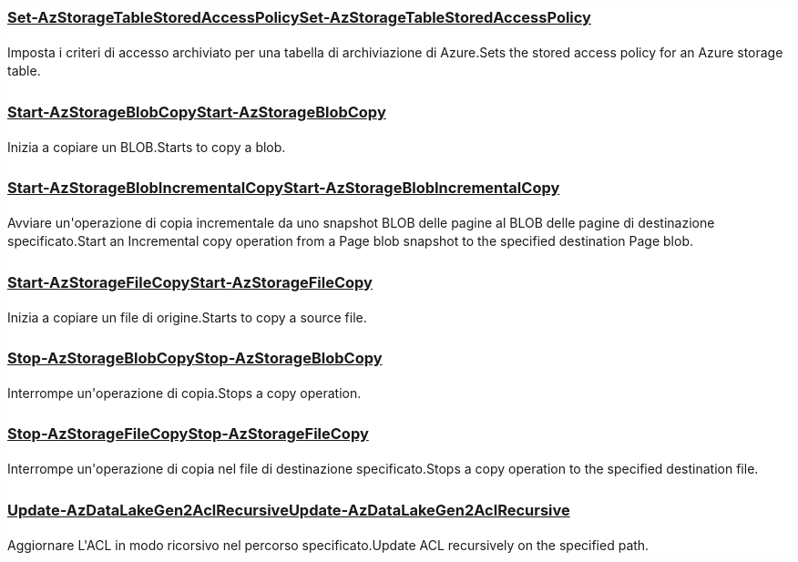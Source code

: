 ### [<span data-ttu-id="85eba-348">Set-AzStorageTableStoredAccessPolicy</span><span class="sxs-lookup"><span data-stu-id="85eba-348">Set-AzStorageTableStoredAccessPolicy</span></span>](Set-AzStorageTableStoredAccessPolicy.md)
<span data-ttu-id="85eba-349">Imposta i criteri di accesso archiviato per una tabella di archiviazione di Azure.</span><span class="sxs-lookup"><span data-stu-id="85eba-349">Sets the stored access policy for an Azure storage table.</span></span>

### [<span data-ttu-id="85eba-350">Start-AzStorageBlobCopy</span><span class="sxs-lookup"><span data-stu-id="85eba-350">Start-AzStorageBlobCopy</span></span>](Start-AzStorageBlobCopy.md)
<span data-ttu-id="85eba-351">Inizia a copiare un BLOB.</span><span class="sxs-lookup"><span data-stu-id="85eba-351">Starts to copy a blob.</span></span>

### [<span data-ttu-id="85eba-352">Start-AzStorageBlobIncrementalCopy</span><span class="sxs-lookup"><span data-stu-id="85eba-352">Start-AzStorageBlobIncrementalCopy</span></span>](Start-AzStorageBlobIncrementalCopy.md)
<span data-ttu-id="85eba-353">Avviare un'operazione di copia incrementale da uno snapshot BLOB delle pagine al BLOB delle pagine di destinazione specificato.</span><span class="sxs-lookup"><span data-stu-id="85eba-353">Start an Incremental copy operation from a Page blob snapshot to the specified destination Page blob.</span></span>

### [<span data-ttu-id="85eba-354">Start-AzStorageFileCopy</span><span class="sxs-lookup"><span data-stu-id="85eba-354">Start-AzStorageFileCopy</span></span>](Start-AzStorageFileCopy.md)
<span data-ttu-id="85eba-355">Inizia a copiare un file di origine.</span><span class="sxs-lookup"><span data-stu-id="85eba-355">Starts to copy a source file.</span></span>

### [<span data-ttu-id="85eba-356">Stop-AzStorageBlobCopy</span><span class="sxs-lookup"><span data-stu-id="85eba-356">Stop-AzStorageBlobCopy</span></span>](Stop-AzStorageBlobCopy.md)
<span data-ttu-id="85eba-357">Interrompe un'operazione di copia.</span><span class="sxs-lookup"><span data-stu-id="85eba-357">Stops a copy operation.</span></span>

### [<span data-ttu-id="85eba-358">Stop-AzStorageFileCopy</span><span class="sxs-lookup"><span data-stu-id="85eba-358">Stop-AzStorageFileCopy</span></span>](Stop-AzStorageFileCopy.md)
<span data-ttu-id="85eba-359">Interrompe un'operazione di copia nel file di destinazione specificato.</span><span class="sxs-lookup"><span data-stu-id="85eba-359">Stops a copy operation to the specified destination file.</span></span>

### [<span data-ttu-id="85eba-360">Update-AzDataLakeGen2AclRecursive</span><span class="sxs-lookup"><span data-stu-id="85eba-360">Update-AzDataLakeGen2AclRecursive</span></span>](Update-AzDataLakeGen2AclRecursive.md)
<span data-ttu-id="85eba-361">Aggiornare L'ACL in modo ricorsivo nel percorso specificato.</span><span class="sxs-lookup"><span data-stu-id="85eba-361">Update ACL recursively on the specified path.</span></span> 
